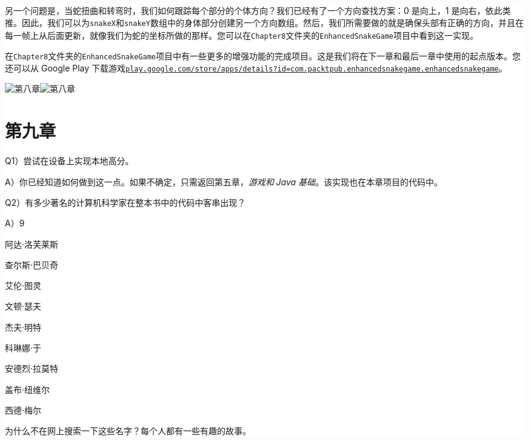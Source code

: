 另一个问题是，当蛇扭曲和转弯时，我们如何跟踪每个部分的个体方向？我们已经有了一个方向查找方案：0 是向上，1 是向右，依此类推。因此，我们可以为`snakeX`和`snakeY`数组中的身体部分创建另一个方向数组。然后，我们所需要做的就是确保头部有正确的方向，并且在每一帧上从后面更新，就像我们为蛇的坐标所做的那样。您可以在`Chapter8`文件夹的`EnhancedSnakeGame`项目中看到这一实现。

在`Chapter8`文件夹的`EnhancedSnakeGame`项目中有一些更多的增强功能的完成项目。这是我们将在下一章和最后一章中使用的起点版本。您还可以从 Google Play 下载游戏[`play.google.com/store/apps/details?id=com.packtpub.enhancedsnakegame.enhancedsnakegame`](https://play.google.com/store/apps/details?id=com.packtpub.enhancedsnakegame.enhancedsnakegame)。

![第八章](https://github.com/OpenDocCN/freelearn-android-zh/raw/master/docs/lrn-java-bd-andr-gm/img/8859OS_Appendix_01.jpg)![第八章](https://github.com/OpenDocCN/freelearn-android-zh/raw/master/docs/lrn-java-bd-andr-gm/img/8859OS_Appendix_02.jpg)

# 第九章

Q1）尝试在设备上实现本地高分。

A）你已经知道如何做到这一点。如果不确定，只需返回第五章，*游戏和 Java 基础*。该实现也在本章项目的代码中。

Q2）有多少著名的计算机科学家在整本书中的代码中客串出现？

A）9

阿达·洛芙莱斯

查尔斯·巴贝奇

艾伦·图灵

文顿·瑟夫

杰夫·明特

科琳娜·于

安德烈·拉莫特

盖布·纽维尔

西德·梅尔

为什么不在网上搜索一下这些名字？每个人都有一些有趣的故事。

